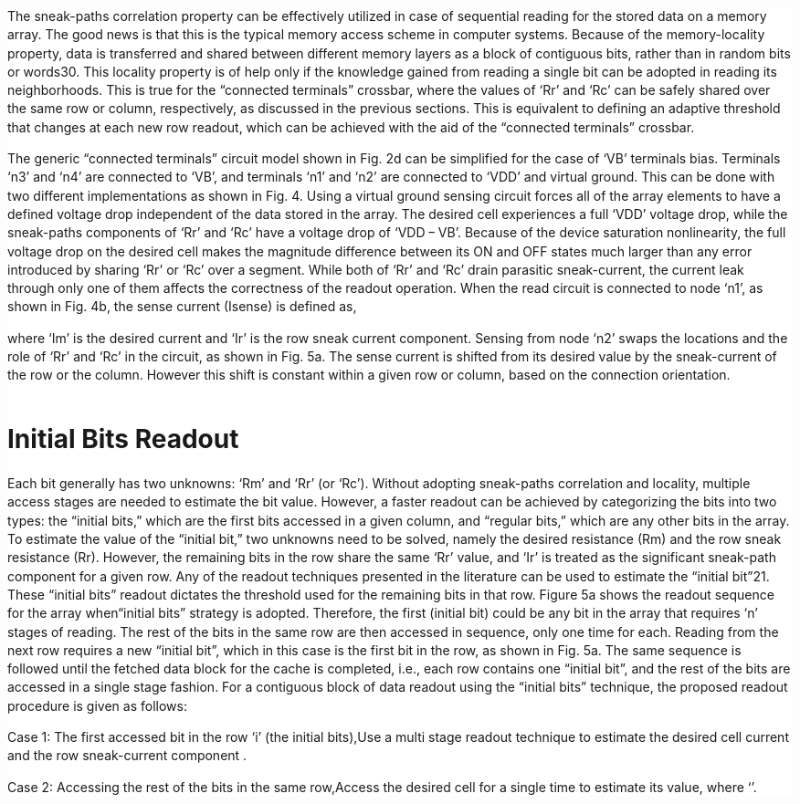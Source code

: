 The sneak-paths correlation property can be effectively utilized in case of sequential reading for the stored data on a memory array. The good news is that this is the typical memory access scheme in computer systems. Because of the memory-locality property, data is transferred and shared between different memory layers as a block of contiguous bits, rather than in random bits or words30. This locality property is of help only if the knowledge gained from reading a single bit can be adopted in reading its neighborhoods. This is true for the “connected terminals” crossbar, where the values of ‘Rr’ and ‘Rc’ can be safely shared over the same row or column, respectively, as discussed in the previous sections. This is equivalent to defining an adaptive threshold that changes at each new row readout, which can be achieved with the aid of the “connected terminals” crossbar.

The generic “connected terminals” circuit model shown in Fig. 2d can be simplified for the case of ‘VB’ terminals bias. Terminals ‘n3’ and ‘n4’ are connected to ‘VB’, and terminals ‘n1’ and ‘n2’ are connected to ‘VDD’ and virtual ground. This can be done with two different implementations as shown in Fig. 4. Using a virtual ground sensing circuit forces all of the array elements to have a defined voltage drop independent of the data stored in the array. The desired cell experiences a full ‘VDD’ voltage drop, while the sneak-paths components of ‘Rr’ and ‘Rc’ have a voltage drop of ‘VDD − VB’. Because of the device saturation nonlinearity, the full voltage drop on the desired cell makes the magnitude difference between its ON and OFF states much larger than any error introduced by sharing ‘Rr’ or ‘Rc’ over a segment. While both of ‘Rr’ and ‘Rc’ drain parasitic sneak-current, the current leak through only one of them affects the correctness of the readout operation. When the read circuit is connected to node ‘n1’, as shown in Fig. 4b, the sense current (Isense) is defined as,



where ‘Im’ is the desired current and ‘Ir’ is the row sneak current component. Sensing from node ‘n2’ swaps the locations and the role of ‘Rr’ and ‘Rc’ in the circuit, as shown in Fig. 5a. The sense current is shifted from its desired value by the sneak-current of the row or the column. However this shift is constant within a given row or column, based on the connection orientation.

# Initial Bits Readout

Each bit generally has two unknowns: ‘Rm’ and ‘Rr’ (or ‘Rc’). Without adopting sneak-paths correlation and locality, multiple access stages are needed to estimate the bit value. However, a faster readout can be achieved by categorizing the bits into two types: the “initial bits,” which are the first bits accessed in a given column, and “regular bits,” which are any other bits in the array. To estimate the value of the “initial bit,” two unknowns need to be solved, namely the desired resistance (Rm) and the row sneak resistance (Rr). However, the remaining bits in the row share the same ‘Rr’ value, and ‘Ir’ is treated as the significant sneak-path component for a given row. Any of the readout techniques presented in the literature can be used to estimate the “initial bit”21. These “initial bits” readout dictates the threshold used for the remaining bits in that row. Figure 5a shows the readout sequence for the array when“initial bits” strategy is adopted. Therefore, the first (initial bit) could be any bit in the array that requires ‘n’ stages of reading. The rest of the bits in the same row are then accessed in sequence, only one time for each. Reading from the next row requires a new “initial bit”, which in this case is the first bit in the row, as shown in Fig. 5a. The same sequence is followed until the fetched data block for the cache is completed, i.e., each row contains one “initial bit”, and the rest of the bits are accessed in a single stage fashion. For a contiguous block of data readout using the “initial bits” technique, the proposed readout procedure is given as follows:

Case 1: The first accessed bit in the row ‘i’ (the initial bits),Use a multi stage readout technique to estimate the desired cell current  and the row sneak-current component .

Case 2: Accessing the rest of the bits in the same row,Access the desired cell for a single time to estimate its value, where ‘’.

